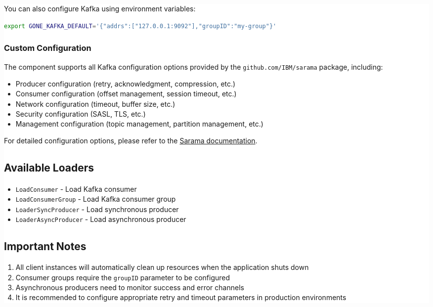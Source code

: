 You can also configure Kafka using environment variables:

```bash
export GONE_KAFKA_DEFAULT='{"addrs":["127.0.0.1:9092"],"groupID":"my-group"}'
```

### Custom Configuration

The component supports all Kafka configuration options provided by the `github.com/IBM/sarama` package, including:

- Producer configuration (retry, acknowledgment, compression, etc.)
- Consumer configuration (offset management, session timeout, etc.)
- Network configuration (timeout, buffer size, etc.)
- Security configuration (SASL, TLS, etc.)
- Management configuration (topic management, partition management, etc.)

For detailed configuration options, please refer to the [Sarama documentation](https://github.com/IBM/sarama).

## Available Loaders

- `LoadConsumer` - Load Kafka consumer
- `LoadConsumerGroup` - Load Kafka consumer group
- `LoaderSyncProducer` - Load synchronous producer
- `LoaderAsyncProducer` - Load asynchronous producer

## Important Notes

1. All client instances will automatically clean up resources when the application shuts down
2. Consumer groups require the `groupID` parameter to be configured
3. Asynchronous producers need to monitor success and error channels
4. It is recommended to configure appropriate retry and timeout parameters in production environments
